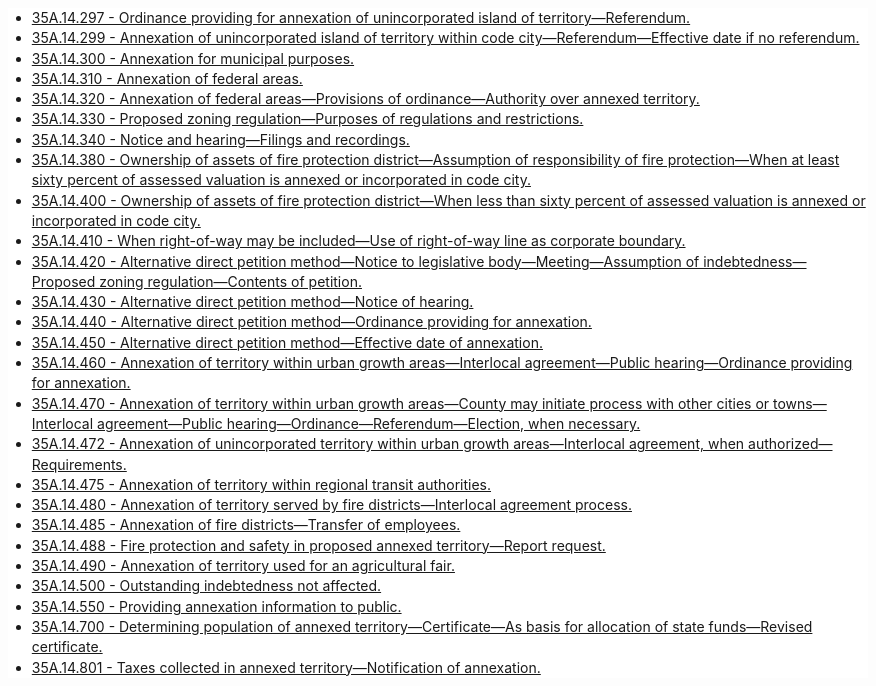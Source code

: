 * [35A.14.297 - Ordinance providing for annexation of unincorporated island of territory—Referendum.](#35a14297---ordinance-providing-for-annexation-of-unincorporated-island-of-territoryreferendum)
* [35A.14.299 - Annexation of unincorporated island of territory within code city—Referendum—Effective date if no referendum.](#35a14299---annexation-of-unincorporated-island-of-territory-within-code-cityreferendumeffective-date-if-no-referendum)
* [35A.14.300 - Annexation for municipal purposes.](#35a14300---annexation-for-municipal-purposes)
* [35A.14.310 - Annexation of federal areas.](#35a14310---annexation-of-federal-areas)
* [35A.14.320 - Annexation of federal areas—Provisions of ordinance—Authority over annexed territory.](#35a14320---annexation-of-federal-areasprovisions-of-ordinanceauthority-over-annexed-territory)
* [35A.14.330 - Proposed zoning regulation—Purposes of regulations and restrictions.](#35a14330---proposed-zoning-regulationpurposes-of-regulations-and-restrictions)
* [35A.14.340 - Notice and hearing—Filings and recordings.](#35a14340---notice-and-hearingfilings-and-recordings)
* [35A.14.380 - Ownership of assets of fire protection district—Assumption of responsibility of fire protection—When at least sixty percent of assessed valuation is annexed or incorporated in code city.](#35a14380---ownership-of-assets-of-fire-protection-districtassumption-of-responsibility-of-fire-protectionwhen-at-least-sixty-percent-of-assessed-valuation-is-annexed-or-incorporated-in-code-city)
* [35A.14.400 - Ownership of assets of fire protection district—When less than sixty percent of assessed valuation is annexed or incorporated in code city.](#35a14400---ownership-of-assets-of-fire-protection-districtwhen-less-than-sixty-percent-of-assessed-valuation-is-annexed-or-incorporated-in-code-city)
* [35A.14.410 - When right-of-way may be included—Use of right-of-way line as corporate boundary.](#35a14410---when-right-of-way-may-be-includeduse-of-right-of-way-line-as-corporate-boundary)
* [35A.14.420 - Alternative direct petition method—Notice to legislative body—Meeting—Assumption of indebtedness—Proposed zoning regulation—Contents of petition.](#35a14420---alternative-direct-petition-methodnotice-to-legislative-bodymeetingassumption-of-indebtednessproposed-zoning-regulationcontents-of-petition)
* [35A.14.430 - Alternative direct petition method—Notice of hearing.](#35a14430---alternative-direct-petition-methodnotice-of-hearing)
* [35A.14.440 - Alternative direct petition method—Ordinance providing for annexation.](#35a14440---alternative-direct-petition-methodordinance-providing-for-annexation)
* [35A.14.450 - Alternative direct petition method—Effective date of annexation.](#35a14450---alternative-direct-petition-methodeffective-date-of-annexation)
* [35A.14.460 - Annexation of territory within urban growth areas—Interlocal agreement—Public hearing—Ordinance providing for annexation.](#35a14460---annexation-of-territory-within-urban-growth-areasinterlocal-agreementpublic-hearingordinance-providing-for-annexation)
* [35A.14.470 - Annexation of territory within urban growth areas—County may initiate process with other cities or towns—Interlocal agreement—Public hearing—Ordinance—Referendum—Election, when necessary.](#35a14470---annexation-of-territory-within-urban-growth-areascounty-may-initiate-process-with-other-cities-or-townsinterlocal-agreementpublic-hearingordinancereferendumelection-when-necessary)
* [35A.14.472 - Annexation of unincorporated territory within urban growth areas—Interlocal agreement, when authorized—Requirements.](#35a14472---annexation-of-unincorporated-territory-within-urban-growth-areasinterlocal-agreement-when-authorizedrequirements)
* [35A.14.475 - Annexation of territory within regional transit authorities.](#35a14475---annexation-of-territory-within-regional-transit-authorities)
* [35A.14.480 - Annexation of territory served by fire districts—Interlocal agreement process.](#35a14480---annexation-of-territory-served-by-fire-districtsinterlocal-agreement-process)
* [35A.14.485 - Annexation of fire districts—Transfer of employees.](#35a14485---annexation-of-fire-districtstransfer-of-employees)
* [35A.14.488 - Fire protection and safety in proposed annexed territory—Report request.](#35a14488---fire-protection-and-safety-in-proposed-annexed-territoryreport-request)
* [35A.14.490 - Annexation of territory used for an agricultural fair.](#35a14490---annexation-of-territory-used-for-an-agricultural-fair)
* [35A.14.500 - Outstanding indebtedness not affected.](#35a14500---outstanding-indebtedness-not-affected)
* [35A.14.550 - Providing annexation information to public.](#35a14550---providing-annexation-information-to-public)
* [35A.14.700 - Determining population of annexed territory—Certificate—As basis for allocation of state funds—Revised certificate.](#35a14700---determining-population-of-annexed-territorycertificateas-basis-for-allocation-of-state-fundsrevised-certificate)
* [35A.14.801 - Taxes collected in annexed territory—Notification of annexation.](#35a14801---taxes-collected-in-annexed-territorynotification-of-annexation)
